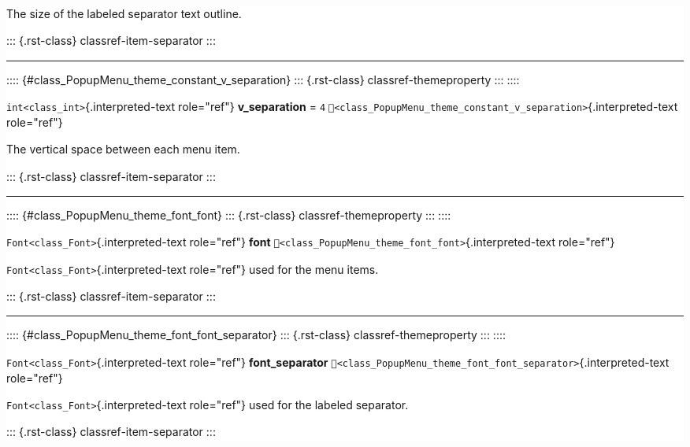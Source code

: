 The size of the labeled separator text outline.

::: {.rst-class}
classref-item-separator
:::

------------------------------------------------------------------------

:::: {#class_PopupMenu_theme_constant_v_separation}
::: {.rst-class}
classref-themeproperty
:::
::::

`int<class_int>`{.interpreted-text role="ref"} **v_separation** = `4`
`🔗<class_PopupMenu_theme_constant_v_separation>`{.interpreted-text
role="ref"}

The vertical space between each menu item.

::: {.rst-class}
classref-item-separator
:::

------------------------------------------------------------------------

:::: {#class_PopupMenu_theme_font_font}
::: {.rst-class}
classref-themeproperty
:::
::::

`Font<class_Font>`{.interpreted-text role="ref"} **font**
`🔗<class_PopupMenu_theme_font_font>`{.interpreted-text role="ref"}

`Font<class_Font>`{.interpreted-text role="ref"} used for the menu
items.

::: {.rst-class}
classref-item-separator
:::

------------------------------------------------------------------------

:::: {#class_PopupMenu_theme_font_font_separator}
::: {.rst-class}
classref-themeproperty
:::
::::

`Font<class_Font>`{.interpreted-text role="ref"} **font_separator**
`🔗<class_PopupMenu_theme_font_font_separator>`{.interpreted-text
role="ref"}

`Font<class_Font>`{.interpreted-text role="ref"} used for the labeled
separator.

::: {.rst-class}
classref-item-separator
:::
